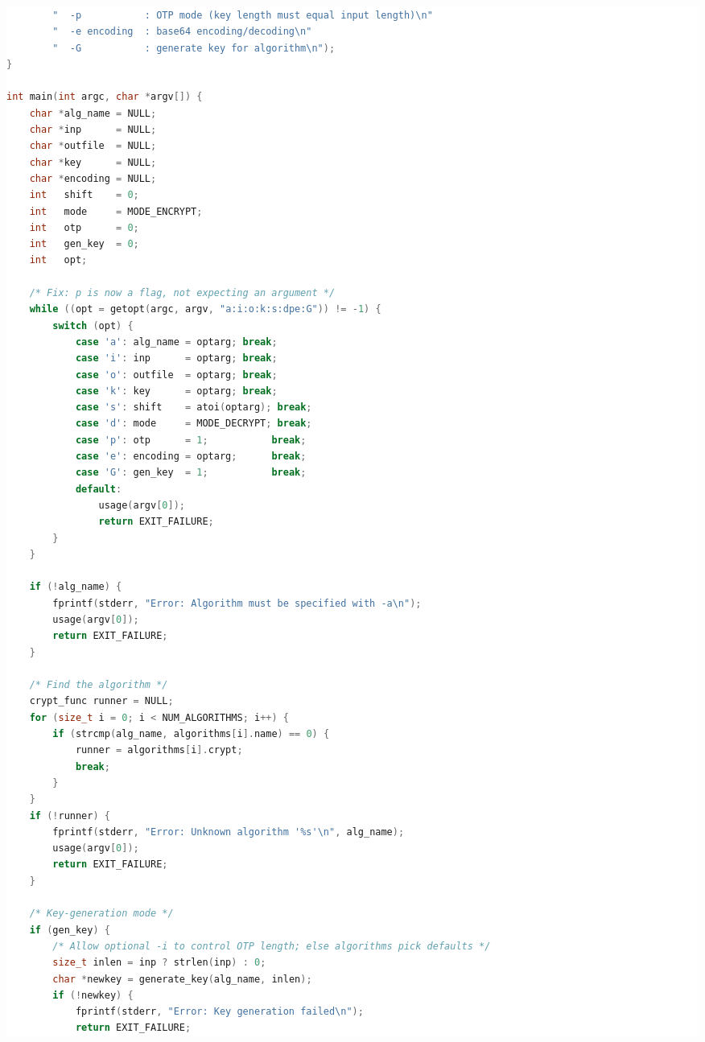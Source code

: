 ```c
        "  -p           : OTP mode (key length must equal input length)\n"
        "  -e encoding  : base64 encoding/decoding\n"
        "  -G           : generate key for algorithm\n");
}

int main(int argc, char *argv[]) {
    char *alg_name = NULL;
    char *inp      = NULL;
    char *outfile  = NULL;
    char *key      = NULL;
    char *encoding = NULL;
    int   shift    = 0;
    int   mode     = MODE_ENCRYPT;
    int   otp      = 0;
    int   gen_key  = 0;
    int   opt;

    /* Fix: p is now a flag, not expecting an argument */
    while ((opt = getopt(argc, argv, "a:i:o:k:s:dpe:G")) != -1) {
        switch (opt) {
            case 'a': alg_name = optarg; break;
            case 'i': inp      = optarg; break;
            case 'o': outfile  = optarg; break;
            case 'k': key      = optarg; break;
            case 's': shift    = atoi(optarg); break;
            case 'd': mode     = MODE_DECRYPT; break;
            case 'p': otp      = 1;           break;
            case 'e': encoding = optarg;      break;
            case 'G': gen_key  = 1;           break;
            default:
                usage(argv[0]);
                return EXIT_FAILURE;
        }
    }

    if (!alg_name) {
        fprintf(stderr, "Error: Algorithm must be specified with -a\n");
        usage(argv[0]);
        return EXIT_FAILURE;
    }

    /* Find the algorithm */
    crypt_func runner = NULL;
    for (size_t i = 0; i < NUM_ALGORITHMS; i++) {
        if (strcmp(alg_name, algorithms[i].name) == 0) {
            runner = algorithms[i].crypt;
            break;
        }
    }
    if (!runner) {
        fprintf(stderr, "Error: Unknown algorithm '%s'\n", alg_name);
        usage(argv[0]);
        return EXIT_FAILURE;
    }

    /* Key‐generation mode */
    if (gen_key) {
        /* Allow optional -i to control OTP length; else algorithms pick defaults */
        size_t inlen = inp ? strlen(inp) : 0;
        char *newkey = generate_key(alg_name, inlen);
        if (!newkey) {
            fprintf(stderr, "Error: Key generation failed\n");
            return EXIT_FAILURE;
```